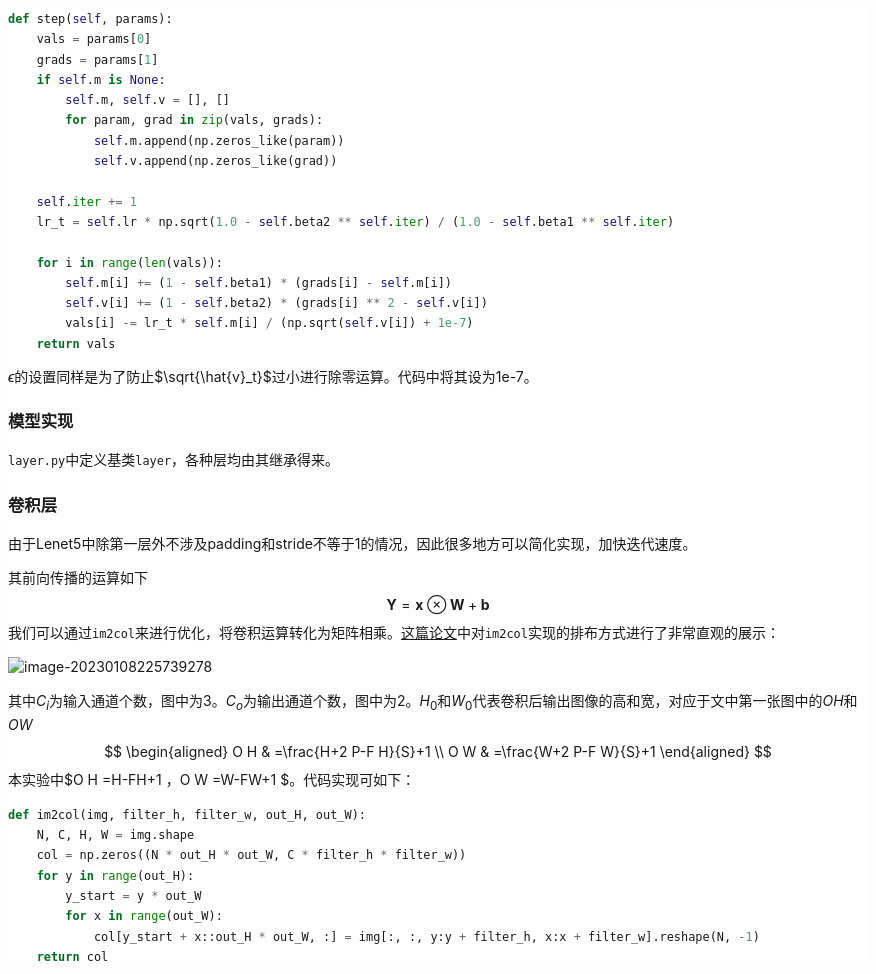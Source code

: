 ```python
def step(self, params):
    vals = params[0]
    grads = params[1]
    if self.m is None:
        self.m, self.v = [], []
        for param, grad in zip(vals, grads):
            self.m.append(np.zeros_like(param))
            self.v.append(np.zeros_like(grad))

    self.iter += 1
    lr_t = self.lr * np.sqrt(1.0 - self.beta2 ** self.iter) / (1.0 - self.beta1 ** self.iter)

    for i in range(len(vals)):
        self.m[i] += (1 - self.beta1) * (grads[i] - self.m[i])
        self.v[i] += (1 - self.beta2) * (grads[i] ** 2 - self.v[i])
        vals[i] -= lr_t * self.m[i] / (np.sqrt(self.v[i]) + 1e-7)
    return vals
```

$\epsilon$的设置同样是为了防止$\sqrt{\hat{v}_t}$过小进行除零运算。代码中将其设为1e-7。

### 模型实现

`layer.py`中定义基类`layer`，各种层均由其继承得来。

### 卷积层

由于Lenet5中除第一层外不涉及padding和stride不等于1的情况，因此很多地方可以简化实现，加快迭代速度。

其前向传播的运算如下
$$
\mathbf{Y}=\mathbf{x} \otimes \mathbf{W}+\mathbf{b}
$$
我们可以通过`im2col`来进行优化，将卷积运算转化为矩阵相乘。[这篇论文](https://www.researchgate.net/publication/332186100_DeLTA_GPU_Performance_Model_for_Deep_Learning_Applications_with_In-depth_Memory_System_Traffic_Analysis)中对`im2col`实现的排布方式进行了非常直观的展示：

<img src="/Users/tianjiaye/临时文稿/gather_md/Lenet5 手写数字分类.assets/20230305200446840095_839_image-20230108225739278.png" alt="image-20230108225739278" width="80%" height="80%" />

其中$C_i$为输入通道个数，图中为3。$C_o$为输出通道个数，图中为2。$H_0$和$W_0$代表卷积后输出图像的高和宽，对应于文中第一张图中的$OH$和$OW$
$$
\begin{aligned}
O H & =\frac{H+2 P-F H}{S}+1 \\
O W & =\frac{W+2 P-F W}{S}+1
\end{aligned}
$$
本实验中$O H =H-FH+1 $，$O W =W-FW+1 $。代码实现可如下：

```python
def im2col(img, filter_h, filter_w, out_H, out_W):
    N, C, H, W = img.shape
    col = np.zeros((N * out_H * out_W, C * filter_h * filter_w))
    for y in range(out_H):
        y_start = y * out_W
        for x in range(out_W):
            col[y_start + x::out_H * out_W, :] = img[:, :, y:y + filter_h, x:x + filter_w].reshape(N, -1)
    return col
```
